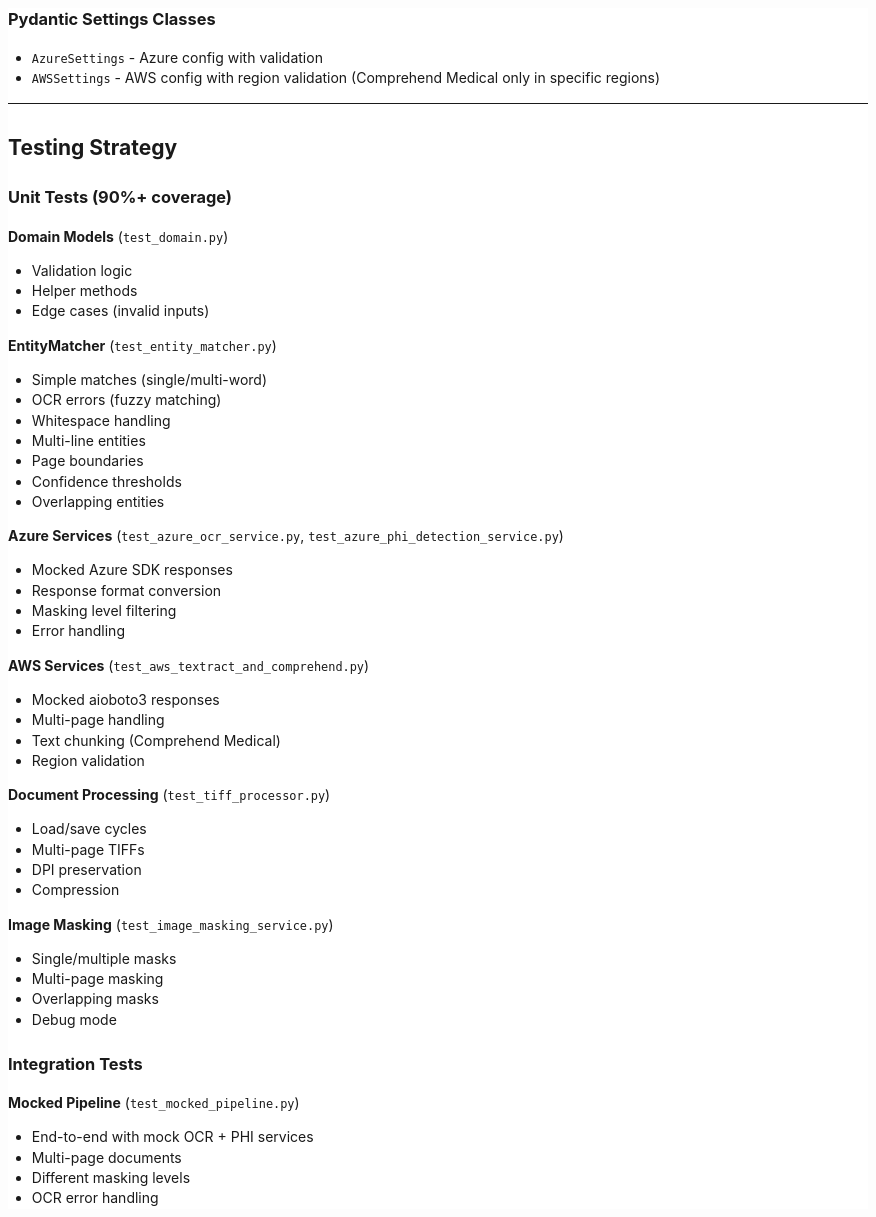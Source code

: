### Pydantic Settings Classes
- `AzureSettings` - Azure config with validation
- `AWSSettings` - AWS config with region validation (Comprehend Medical only in specific regions)

---

## Testing Strategy

### Unit Tests (90%+ coverage)

**Domain Models** (`test_domain.py`)
- Validation logic
- Helper methods
- Edge cases (invalid inputs)

**EntityMatcher** (`test_entity_matcher.py`)
- Simple matches (single/multi-word)
- OCR errors (fuzzy matching)
- Whitespace handling
- Multi-line entities
- Page boundaries
- Confidence thresholds
- Overlapping entities

**Azure Services** (`test_azure_ocr_service.py`, `test_azure_phi_detection_service.py`)
- Mocked Azure SDK responses
- Response format conversion
- Masking level filtering
- Error handling

**AWS Services** (`test_aws_textract_and_comprehend.py`)
- Mocked aioboto3 responses
- Multi-page handling
- Text chunking (Comprehend Medical)
- Region validation

**Document Processing** (`test_tiff_processor.py`)
- Load/save cycles
- Multi-page TIFFs
- DPI preservation
- Compression

**Image Masking** (`test_image_masking_service.py`)
- Single/multiple masks
- Multi-page masking
- Overlapping masks
- Debug mode

### Integration Tests

**Mocked Pipeline** (`test_mocked_pipeline.py`)
- End-to-end with mock OCR + PHI services
- Multi-page documents
- Different masking levels
- OCR error handling
